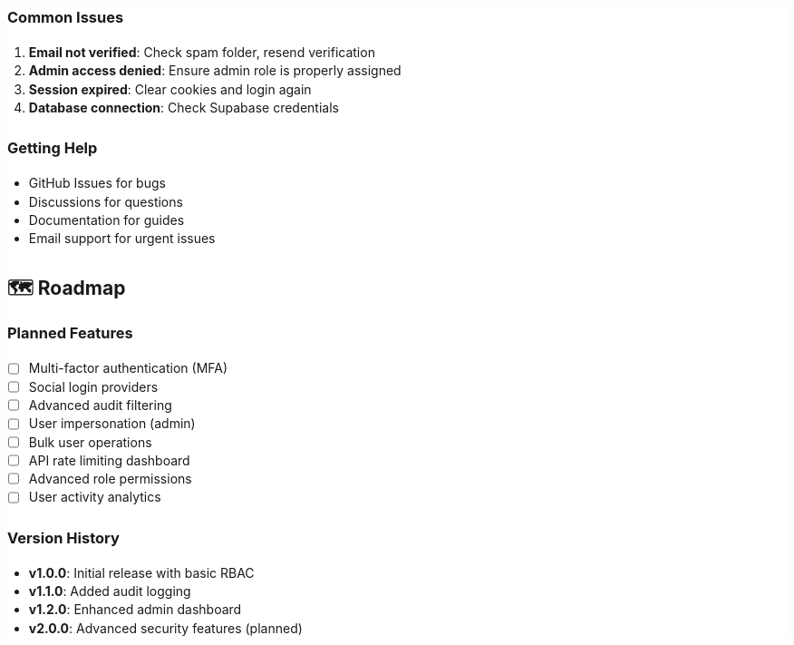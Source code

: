 ### Common Issues
1. **Email not verified**: Check spam folder, resend verification
2. **Admin access denied**: Ensure admin role is properly assigned
3. **Session expired**: Clear cookies and login again
4. **Database connection**: Check Supabase credentials

### Getting Help
- GitHub Issues for bugs
- Discussions for questions
- Documentation for guides
- Email support for urgent issues

## 🗺️ Roadmap

### Planned Features
- [ ] Multi-factor authentication (MFA)
- [ ] Social login providers
- [ ] Advanced audit filtering
- [ ] User impersonation (admin)
- [ ] Bulk user operations
- [ ] API rate limiting dashboard
- [ ] Advanced role permissions
- [ ] User activity analytics

### Version History
- **v1.0.0**: Initial release with basic RBAC
- **v1.1.0**: Added audit logging
- **v1.2.0**: Enhanced admin dashboard
- **v2.0.0**: Advanced security features (planned)
